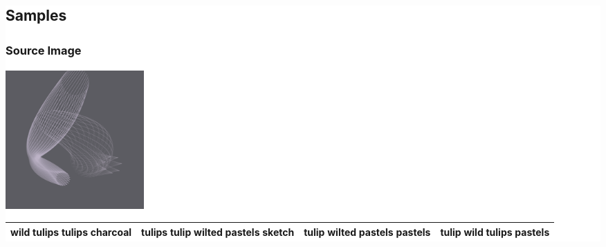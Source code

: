 ## Samples
### Source Image
<img src="images/2093804464239249163_1.png" width=200/>

| wild tulips tulips charcoal | tulips tulip wilted pastels sketch | tulip wilted pastels pastels | tulip wild tulips pastels |
| -- | -- | -- | -- |